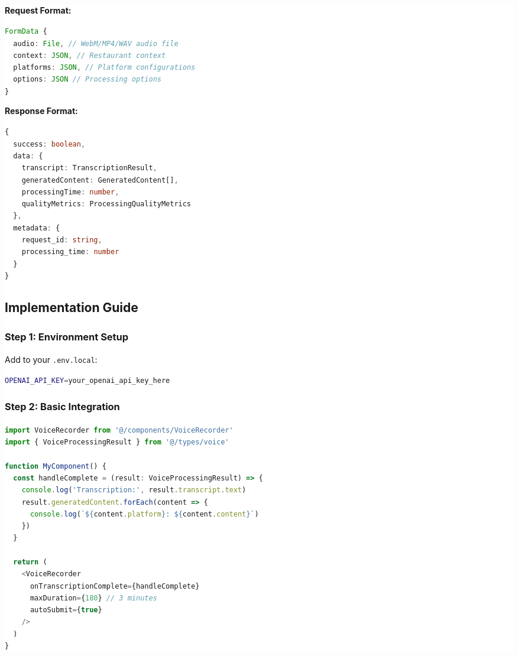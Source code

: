**Request Format:**
```typescript
FormData {
  audio: File, // WebM/MP4/WAV audio file
  context: JSON, // Restaurant context
  platforms: JSON, // Platform configurations
  options: JSON // Processing options
}
```

**Response Format:**
```typescript
{
  success: boolean,
  data: {
    transcript: TranscriptionResult,
    generatedContent: GeneratedContent[],
    processingTime: number,
    qualityMetrics: ProcessingQualityMetrics
  },
  metadata: {
    request_id: string,
    processing_time: number
  }
}
```

## Implementation Guide

### Step 1: Environment Setup

Add to your `.env.local`:
```bash
OPENAI_API_KEY=your_openai_api_key_here
```

### Step 2: Basic Integration

```typescript
import VoiceRecorder from '@/components/VoiceRecorder'
import { VoiceProcessingResult } from '@/types/voice'

function MyComponent() {
  const handleComplete = (result: VoiceProcessingResult) => {
    console.log('Transcription:', result.transcript.text)
    result.generatedContent.forEach(content => {
      console.log(`${content.platform}: ${content.content}`)
    })
  }

  return (
    <VoiceRecorder
      onTranscriptionComplete={handleComplete}
      maxDuration={180} // 3 minutes
      autoSubmit={true}
    />
  )
}
```
